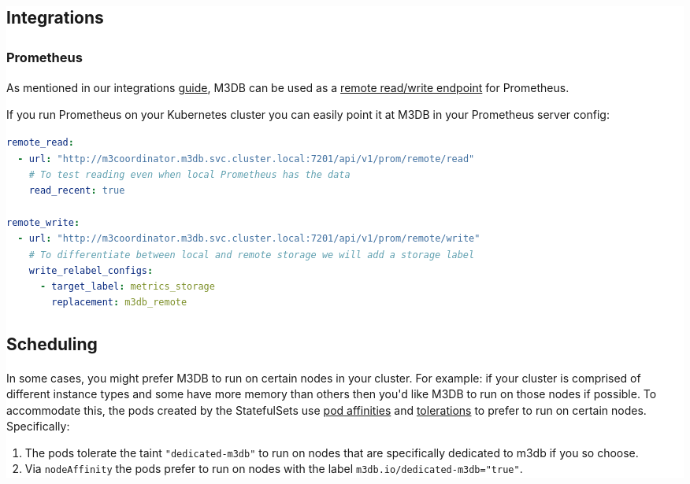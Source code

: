 ## Integrations

### Prometheus

As mentioned in our integrations [guide](/integrations/prometheus), M3DB can be used as a [remote read/write
endpoint](https://prometheus.io/docs/prometheus/latest/configuration/configuration/#%3Cremote_write%3E) for Prometheus.

If you run Prometheus on your Kubernetes cluster you can easily point it at M3DB in your Prometheus server config:

```YAML
remote_read:
  - url: "http://m3coordinator.m3db.svc.cluster.local:7201/api/v1/prom/remote/read"
    # To test reading even when local Prometheus has the data
    read_recent: true

remote_write:
  - url: "http://m3coordinator.m3db.svc.cluster.local:7201/api/v1/prom/remote/write"
    # To differentiate between local and remote storage we will add a storage label
    write_relabel_configs:
      - target_label: metrics_storage
        replacement: m3db_remote
```

## Scheduling

In some cases, you might prefer M3DB to run on certain nodes in your cluster. For example: if your cluster is comprised
of different instance types and some have more memory than others then you'd like M3DB to run on those nodes if
possible. To accommodate this, the pods created by the StatefulSets use [pod
affinities](https://kubernetes.io/docs/concepts/configuration/assign-pod-node/) and
[tolerations](https://kubernetes.io/docs/concepts/configuration/taint-and-toleration/) to prefer to run on
certain nodes. Specifically:

1.  The pods tolerate the taint `"dedicated-m3db"` to run on nodes that are specifically dedicated to m3db if you so
    choose.
2.  Via `nodeAffinity` the pods prefer to run on nodes with the label `m3db.io/dedicated-m3db="true"`.

[kernel]: /operational_guide/kernel_configuration
